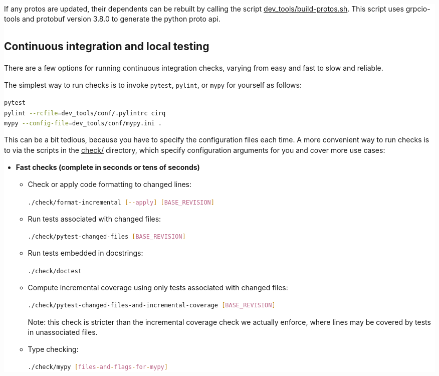 If any protos are updated, their dependents can be rebuilt by calling the script [dev_tools/build-protos.sh](https://github.com/quantumlib/Cirq/tree/main/dev_tools).
This script uses grpcio-tools and protobuf version 3.8.0 to generate the python proto api.

## Continuous integration and local testing

There are a few options for running continuous integration checks, varying from easy and fast to slow and reliable.

The simplest way to run checks is to invoke `pytest`, `pylint`, or `mypy` for yourself as follows:

```bash
pytest
pylint --rcfile=dev_tools/conf/.pylintrc cirq
mypy --config-file=dev_tools/conf/mypy.ini .
```

This can be a bit tedious, because you have to specify the configuration files each time.
A more convenient way to run checks is to via the scripts in the [check/](https://github.com/quantumlib/Cirq/tree/main/check) directory, which specify configuration arguments for you and cover more use cases:

- **Fast checks (complete in seconds or tens of seconds)**

    - Check or apply code formatting to changed lines:

         ```bash
         ./check/format-incremental [--apply] [BASE_REVISION]
         ```

    - Run tests associated with changed files:

        ```bash
        ./check/pytest-changed-files [BASE_REVISION]
        ```

    - Run tests embedded in docstrings:

        ```bash
        ./check/doctest
        ```

    - Compute incremental coverage using only tests associated with changed files:

        ```bash
        ./check/pytest-changed-files-and-incremental-coverage [BASE_REVISION]
        ```

        Note: this check is stricter than the incremental coverage check we
        actually enforce, where lines may be covered by tests in
        unassociated files.

    - Type checking:

        ```bash
        ./check/mypy [files-and-flags-for-mypy]
        ```
